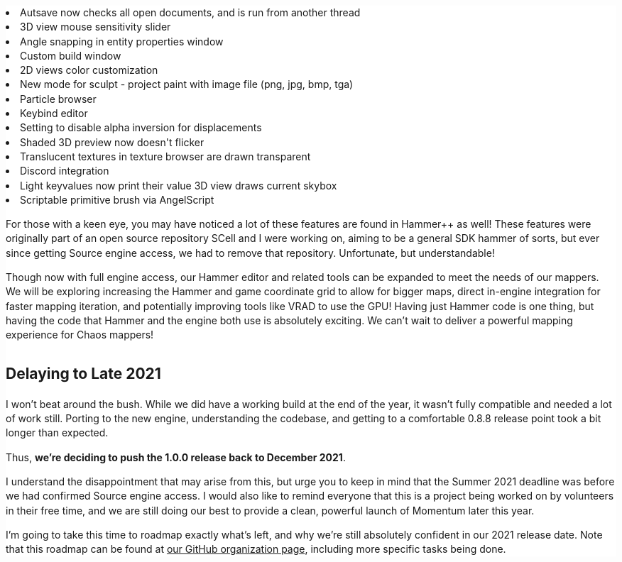 </li><li>Autsave now checks all open documents, and is run from another thread

</li><li>3D view mouse sensitivity slider

</li><li>Angle snapping in entity properties window

</li><li>Custom build window

</li><li>2D views color customization

</li><li>New mode for sculpt - project paint with image file (png, jpg, bmp, tga)

</li><li>Particle browser

</li><li>Keybind editor 

</li><li>Setting to disable alpha inversion for displacements

</li><li>Shaded 3D preview now doesn't flicker

</li><li>Translucent textures in texture browser are drawn transparent

</li><li>Discord integration

</li><li>Light keyvalues now print their value 3D view draws current skybox

</li><li>Scriptable primitive brush via AngelScript
</li>
</ul><p>
For those with a keen eye, you may have noticed a lot of these features are found in Hammer++ as well! These features were originally part of an open source repository SCell and I were working on, aiming to be a general SDK hammer of sorts, but ever since getting Source engine access, we had to remove that repository. Unfortunate, but understandable!
</p>
<p>
Though now with full engine access, our Hammer editor and related tools can be expanded to meet the needs of our mappers. We will be exploring increasing the Hammer and game coordinate grid to allow for bigger maps, direct in-engine integration for faster mapping iteration, and potentially improving tools like VRAD to use the GPU! Having just Hammer code is one thing, but having the code that Hammer and the engine both use is absolutely exciting. We can&rsquo;t wait to deliver a powerful mapping experience for Chaos mappers!
</p>
<h2>Delaying to Late 2021</h2>


<p>
I won&rsquo;t beat around the bush. While we did have a working build at the end of the year, it wasn&rsquo;t fully compatible and needed a lot of work still. Porting to the new engine, understanding the codebase, and getting to a comfortable 0.8.8 release point took a bit longer than expected.
</p>
<p>
Thus, <strong>we&rsquo;re deciding to push the 1.0.0 release back to December 2021</strong>.
</p>
<p>
I understand the disappointment that may arise from this, but urge you to keep in mind that the Summer 2021 deadline was before we had confirmed Source engine access. I would also like to remind everyone that this is a project being worked on by volunteers in their free time, and we are still doing our best to provide a clean, powerful launch of Momentum later this year.
</p>
<p>
I&rsquo;m going to take this time to roadmap exactly what&rsquo;s left, and why we&rsquo;re still absolutely confident in our 2021 release date. Note that this roadmap can be found at <a href="https://github.com/orgs/momentum-mod/projects">our GitHub organization page</a>, including more specific tasks being done.
</p>
<p>